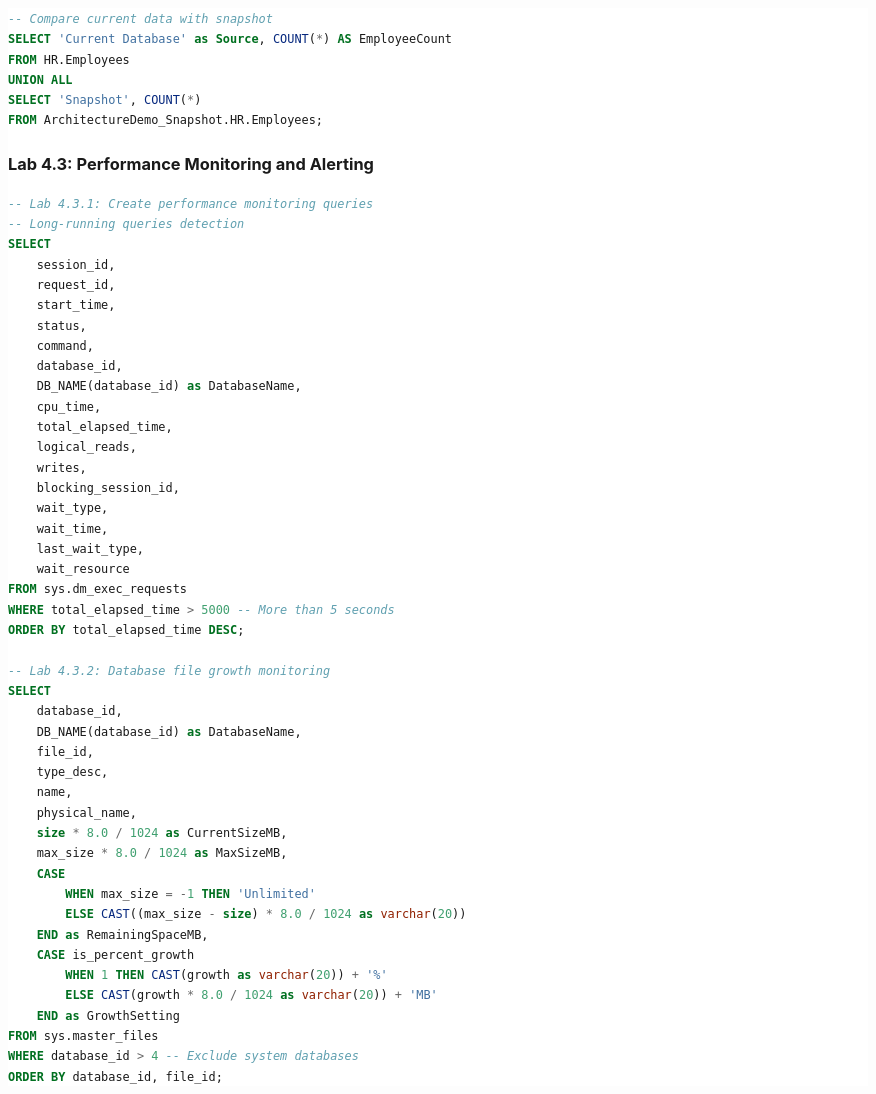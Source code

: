 ```sql
-- Compare current data with snapshot
SELECT 'Current Database' as Source, COUNT(*) AS EmployeeCount
FROM HR.Employees
UNION ALL
SELECT 'Snapshot', COUNT(*) 
FROM ArchitectureDemo_Snapshot.HR.Employees;
```

### Lab 4.3: Performance Monitoring and Alerting

```sql
-- Lab 4.3.1: Create performance monitoring queries
-- Long-running queries detection
SELECT 
    session_id,
    request_id,
    start_time,
    status,
    command,
    database_id,
    DB_NAME(database_id) as DatabaseName,
    cpu_time,
    total_elapsed_time,
    logical_reads,
    writes,
    blocking_session_id,
    wait_type,
    wait_time,
    last_wait_type,
    wait_resource
FROM sys.dm_exec_requests
WHERE total_elapsed_time > 5000 -- More than 5 seconds
ORDER BY total_elapsed_time DESC;

-- Lab 4.3.2: Database file growth monitoring
SELECT 
    database_id,
    DB_NAME(database_id) as DatabaseName,
    file_id,
    type_desc,
    name,
    physical_name,
    size * 8.0 / 1024 as CurrentSizeMB,
    max_size * 8.0 / 1024 as MaxSizeMB,
    CASE 
        WHEN max_size = -1 THEN 'Unlimited'
        ELSE CAST((max_size - size) * 8.0 / 1024 as varchar(20))
    END as RemainingSpaceMB,
    CASE is_percent_growth
        WHEN 1 THEN CAST(growth as varchar(20)) + '%'
        ELSE CAST(growth * 8.0 / 1024 as varchar(20)) + 'MB'
    END as GrowthSetting
FROM sys.master_files
WHERE database_id > 4 -- Exclude system databases
ORDER BY database_id, file_id;
```
